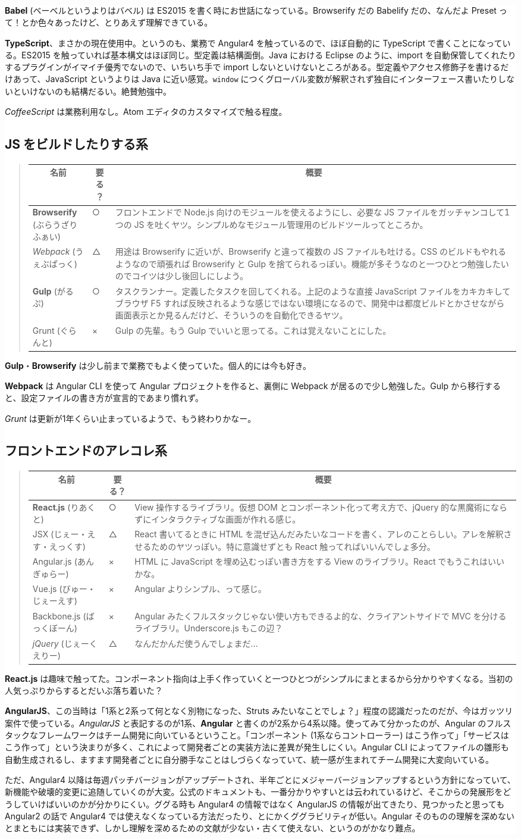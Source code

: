 __Babel__ (ベーベルというよりはバベル) は ES2015 を書く時にお世話になっている。Browserify だの Babelify だの、なんだよ Preset って！とか色々あったけど、とりあえず理解できている。

__TypeScript__、まさかの現在使用中。というのも、業務で Angular4 を触っているので、ほぼ自動的に TypeScript で書くことになっている。ES2015 を触っていれば基本構文はほぼ同じ。型定義は結構面倒。Java における Eclipse のように、import を自動保管してくれたりするプラグインがイマイチ優秀でないので、いちいち手で import しないといけないところがある。型定義やアクセス修飾子を書けるだけあって、JavaScript というよりは Java に近い感覚。`window` につくグローバル変数が解釈されず独自にインターフェース書いたりしないといけないのも結構だるい。絶賛勉強中。

_CoffeeScript_ は業務利用なし。Atom エディタのカスタマイズで触る程度。

## JS をビルドしたりする系

> | 名前                              | 要る？ | 概要 |
> |-----------------------------------|--------|------|
> | __Browserify__ (ぶらうざりふぁい) | ○     | フロントエンドで Node.js 向けのモジュールを使えるようにし、必要な JS ファイルをガッチャンコして1つの JS を吐くヤツ。シンプルめなモジュール管理用のビルドツールってところか。 |
> | _Webpack_ (うぇぶぱっく)          | △     | 用途は Browserify に近いが、Browserify と違って複数の JS ファイルも吐ける。CSS のビルドもやれるようなので頑張れば Browserify と Gulp を捨てられるっぽい。機能が多そうなのと一つひとつ勉強したいのでコイツは少し後回しにしよう。 |
> | __Gulp__ (がるぷ)                 | ○     | タスクランナー。定義したタスクを回してくれる。上記のような直接 JavaScript ファイルをカキカキしてブラウザ F5 すれば反映されるような感じではない環境になるので、開発中は都度ビルドとかさせながら画面表示とか見るんだけど、そういうのを自動化できるヤツ。 |
> | Grunt (ぐらんと)                  | ×     | Gulp の先輩。もう Gulp でいいと思ってる。これは覚えないことにした。 |

__Gulp__・__Browserify__ は少し前まで業務でもよく使っていた。個人的には今も好き。

__Webpack__ は Angular CLI を使って Angular プロジェクトを作ると、裏側に Webpack が居るので少し勉強した。Gulp から移行すると、設定ファイルの書き方が宣言的であまり慣れず。

_Grunt_ は更新が1年くらい止まっているようで、もう終わりかなー。

## フロントエンドのアレコレ系

> | 名前                         | 要る？ | 概要 |
> |------------------------------|--------|------|
> | __React.js__ (りあくと)      | ○     | View 操作するライブラリ。仮想 DOM とコンポーネント化って考え方で、jQuery 的な黒魔術にならずにインタラクティブな画面が作れる感じ。 |
> | JSX (じぇー・えす・えっくす) | △     | React 書いてるときに HTML を混ぜ込んだみたいなコードを書く、アレのことらしい。アレを解釈させるためのヤツっぽい。特に意識せずとも React 触ってればいいんでしょ多分。 |
> | Angular.js (あんぎゅらー)    | ×     | HTML に JavaScript を埋め込むっぽい書き方をする View のライブラリ。React でもうこれはいいかな。 |
> | Vue.js (びゅー・じぇーえす)  | ×     | Angular よりシンプル、って感じ。 |
> | Backbone.js (ばっくぼーん)   | ×     | Angular みたくフルスタックじゃない使い方もできるよ的な、クライアントサイドで MVC を分けるライブラリ。Underscore.js もこの辺？ |
> | _jQuery_ (じぇーくえりー)    | △     | なんだかんだ使うんでしょまだ… |

__React.js__ は趣味で触ってた。コンポーネント指向は上手く作っていくと一つひとつがシンプルにまとまるから分かりやすくなる。当初の人気っぷりからするとだいぶ落ち着いた？

__AngularJS__、この当時は「1系と2系って何となく別物になった、Struts みたいなことでしょ？」程度の認識だったのだが、今はガッツリ案件で使っている。_AngularJS_ と表記するのが1系、__Angular__ と書くのが2系から4系以降。使ってみて分かったのが、Angular のフルスタックなフレームワークはチーム開発に向いているということ。「コンポーネント (1系ならコントローラー) はこう作って」「サービスはこう作って」という決まりが多く、これによって開発者ごとの実装方法に差異が発生しにくい。Angular CLI によってファイルの雛形も自動生成されるし、ますます開発者ごとに自分勝手なことはしづらくなっていて、統一感が生まれてチーム開発に大変向いている。

ただ、Angular4 以降は毎週パッチバージョンがアップデートされ、半年ごとにメジャーバージョンアップするという方針になっていて、新機能や破壊的変更に追随していくのが大変。公式のドキュメントも、一番分かりやすいとは云われているけど、そこからの発展形をどうしていけばいいのかが分かりにくい。ググる時も Angular4 の情報ではなく AngularJS の情報が出てきたり、見つかったと思っても Angular2 の話で Angular4 では使えなくなっている方法だったり、とにかくググラビリティが低い。Angular そのものの理解を深めないとまともには実装できず、しかし理解を深めるための文献が少ない・古くて使えない、というのがかなり難点。

